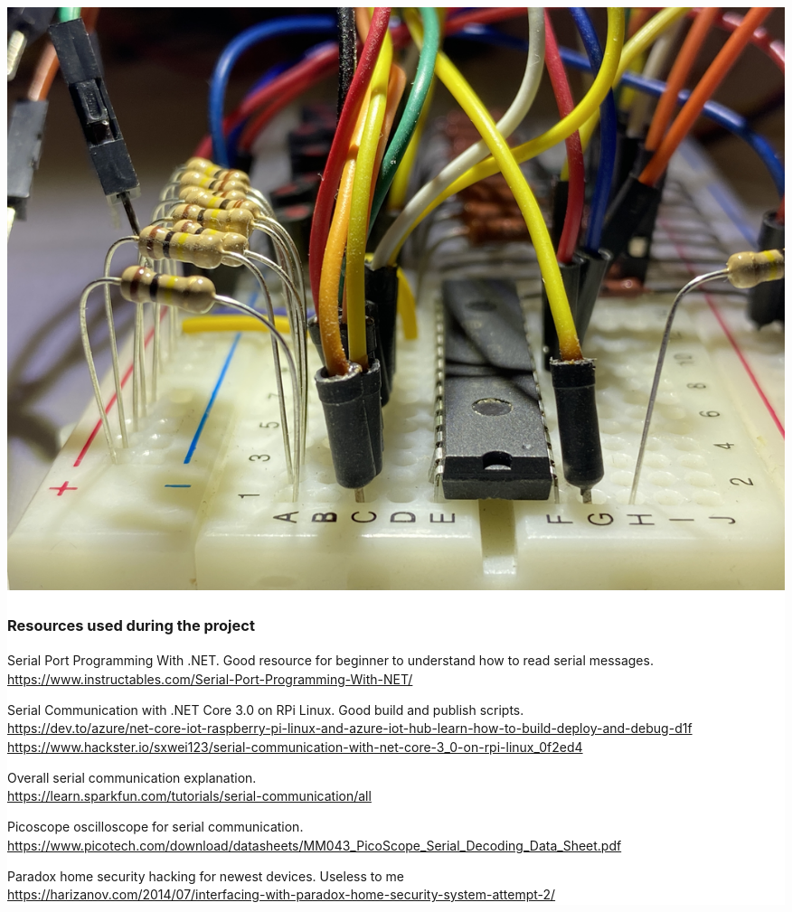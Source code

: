 ![M C P23017 1](Readme/MCP23017_1.jpg)

### Resources used during the project
Serial Port Programming With .NET.
Good resource for beginner to understand how to read serial messages.<br/>
https://www.instructables.com/Serial-Port-Programming-With-NET/

Serial Communication with .NET Core 3.0 on RPi Linux.
Good build and publish scripts.<br/>
https://dev.to/azure/net-core-iot-raspberry-pi-linux-and-azure-iot-hub-learn-how-to-build-deploy-and-debug-d1f <br/>
https://www.hackster.io/sxwei123/serial-communication-with-net-core-3_0-on-rpi-linux_0f2ed4

Overall serial communication explanation.<br/>
https://learn.sparkfun.com/tutorials/serial-communication/all

Picoscope oscilloscope for serial communication. <br/>
https://www.picotech.com/download/datasheets/MM043_PicoScope_Serial_Decoding_Data_Sheet.pdf

Paradox home security hacking for newest devices. Useless to me <br/>
https://harizanov.com/2014/07/interfacing-with-paradox-home-security-system-attempt-2/
